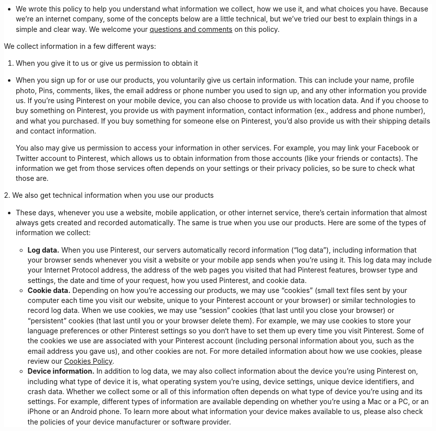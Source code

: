 -   We wrote this policy to help you understand what information we collect, how we use it, and what choices you have. Because we’re an internet company, some of the concepts below are a little technical, but we’ve tried our best to explain things in a simple and clear way. We welcome your [questions and comments](https://help.pinterest.com/contact) on this policy.

<a href="" id="section-we-collect-information-in-a-few-different-ways" class="pin-policy-section-anchor-link u-anim-anchor-scroll"></a>
We collect information in a few different ways:

<a href="" id="section-1-when-you-give-it-to-us-or-give-us-permission-to-obtain-it" class="pin-policy-section-anchor-link u-anim-anchor-scroll"></a>
1. When you give it to us or give us permission to obtain it

-   When you sign up for or use our products, you voluntarily give us certain information. This can include your name, profile photo, Pins, comments, likes, the email address or phone number you used to sign up, and any other information you provide us. If you’re using Pinterest on your mobile device, you can also choose to provide us with location data. And if you choose to buy something on Pinterest, you provide us with payment information, contact information (ex., address and phone number), and what you purchased. If you buy something for someone else on Pinterest, you’d also provide us with their shipping details and contact information.

    You also may give us permission to access your information in other services. For example, you may link your Facebook or Twitter account to Pinterest, which allows us to obtain information from those accounts (like your friends or contacts). The information we get from those services often depends on your settings or their privacy policies, so be sure to check what those are.

<a href="" id="section-2-we-also-get-technical-information-when-you-use-our-products" class="pin-policy-section-anchor-link u-anim-anchor-scroll"></a>
2. We also get technical information when you use our products

-   These days, whenever you use a website, mobile application, or other internet service, there’s certain information that almost always gets created and recorded automatically. The same is true when you use our products. Here are some of the types of information we collect:

    -   **Log data.** When you use Pinterest, our servers automatically record information (“log data”), including information that your browser sends whenever you visit a website or your mobile app sends when you’re using it. This log data may include your Internet Protocol address, the address of the web pages you visited that had Pinterest features, browser type and settings, the date and time of your request, how you used Pinterest, and cookie data.
         
    -   **Cookie data.** Depending on how you’re accessing our products, we may use “cookies” (small text files sent by your computer each time you visit our website, unique to your Pinterest account or your browser) or similar technologies to record log data. When we use cookies, we may use “session” cookies (that last until you close your browser) or “persistent” cookies (that last until you or your browser delete them). For example, we may use cookies to store your language preferences or other Pinterest settings so you don‘t have to set them up every time you visit Pinterest. Some of the cookies we use are associated with your Pinterest account (including personal information about you, such as the email address you gave us), and other cookies are not. For more detailed information about how we use cookies, please review our [Cookies Policy](https://policy.pinterest.com/cookies).
         
    -   **Device information.** In addition to log data, we may also collect information about the device you’re using Pinterest on, including what type of device it is, what operating system you’re using, device settings, unique device identifiers, and crash data. Whether we collect some or all of this information often depends on what type of device you’re using and its settings. For example, different types of information are available depending on whether you’re using a Mac or a PC, or an iPhone or an Android phone. To learn more about what information your device makes available to us, please also check the policies of your device manufacturer or software provider.

